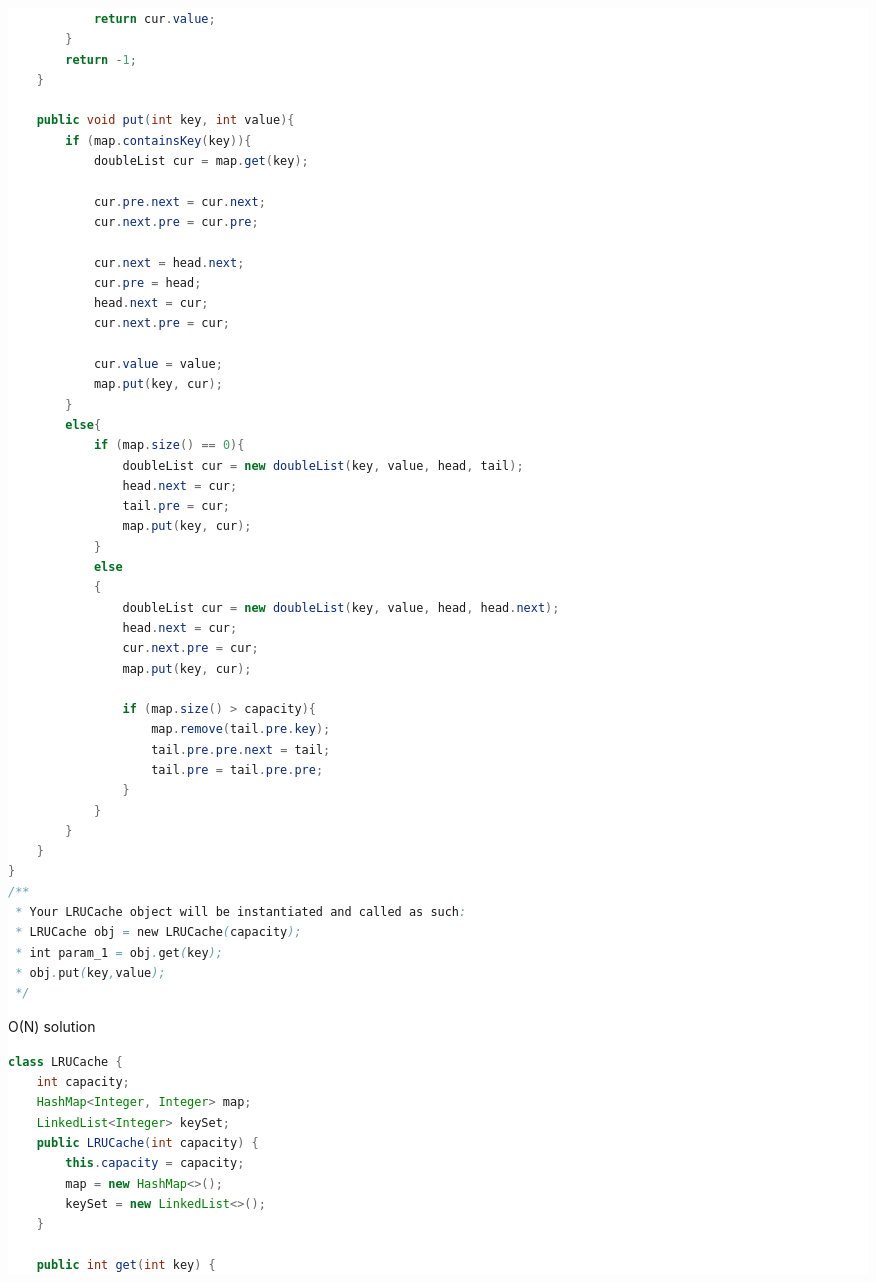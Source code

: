 ```java
            return cur.value;
        }
        return -1;
    }
    
    public void put(int key, int value){
        if (map.containsKey(key)){
            doubleList cur = map.get(key);
            
            cur.pre.next = cur.next;
            cur.next.pre = cur.pre;
            
            cur.next = head.next;
            cur.pre = head;
            head.next = cur;
            cur.next.pre = cur;
            
            cur.value = value;
            map.put(key, cur);
        }
        else{
            if (map.size() == 0){
                doubleList cur = new doubleList(key, value, head, tail);
                head.next = cur;
                tail.pre = cur;
                map.put(key, cur);
            }
            else
            {
                doubleList cur = new doubleList(key, value, head, head.next);
                head.next = cur;
                cur.next.pre = cur;
                map.put(key, cur);
                
                if (map.size() > capacity){
                    map.remove(tail.pre.key);
                    tail.pre.pre.next = tail;
                    tail.pre = tail.pre.pre;
                }
            }
        }
    }
}
/**
 * Your LRUCache object will be instantiated and called as such:
 * LRUCache obj = new LRUCache(capacity);
 * int param_1 = obj.get(key);
 * obj.put(key,value);
 */
```
O(N) solution
```java
class LRUCache {
    int capacity;
    HashMap<Integer, Integer> map;
    LinkedList<Integer> keySet;
    public LRUCache(int capacity) {
        this.capacity = capacity;
        map = new HashMap<>();
        keySet = new LinkedList<>();
    }
    
    public int get(int key) {
```